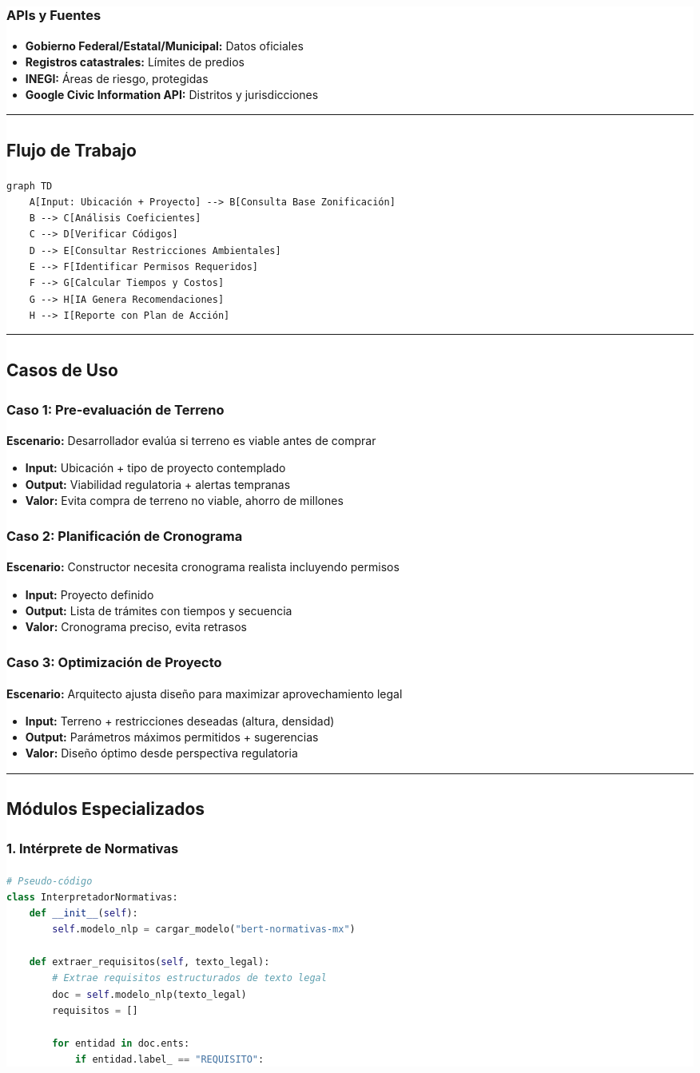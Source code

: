 ### APIs y Fuentes
- **Gobierno Federal/Estatal/Municipal:** Datos oficiales
- **Registros catastrales:** Límites de predios
- **INEGI:** Áreas de riesgo, protegidas
- **Google Civic Information API:** Distritos y jurisdicciones

---

## Flujo de Trabajo

```mermaid
graph TD
    A[Input: Ubicación + Proyecto] --> B[Consulta Base Zonificación]
    B --> C[Análisis Coeficientes]
    C --> D[Verificar Códigos]
    D --> E[Consultar Restricciones Ambientales]
    E --> F[Identificar Permisos Requeridos]
    F --> G[Calcular Tiempos y Costos]
    G --> H[IA Genera Recomendaciones]
    H --> I[Reporte con Plan de Acción]
```

---

## Casos de Uso

### Caso 1: Pre-evaluación de Terreno
**Escenario:** Desarrollador evalúa si terreno es viable antes de comprar
- **Input:** Ubicación + tipo de proyecto contemplado
- **Output:** Viabilidad regulatoria + alertas tempranas
- **Valor:** Evita compra de terreno no viable, ahorro de millones

### Caso 2: Planificación de Cronograma
**Escenario:** Constructor necesita cronograma realista incluyendo permisos
- **Input:** Proyecto definido
- **Output:** Lista de trámites con tiempos y secuencia
- **Valor:** Cronograma preciso, evita retrasos

### Caso 3: Optimización de Proyecto
**Escenario:** Arquitecto ajusta diseño para maximizar aprovechamiento legal
- **Input:** Terreno + restricciones deseadas (altura, densidad)
- **Output:** Parámetros máximos permitidos + sugerencias
- **Valor:** Diseño óptimo desde perspectiva regulatoria

---

## Módulos Especializados

### 1. Intérprete de Normativas
```python
# Pseudo-código
class InterpretadorNormativas:
    def __init__(self):
        self.modelo_nlp = cargar_modelo("bert-normativas-mx")

    def extraer_requisitos(self, texto_legal):
        # Extrae requisitos estructurados de texto legal
        doc = self.modelo_nlp(texto_legal)
        requisitos = []

        for entidad in doc.ents:
            if entidad.label_ == "REQUISITO":
```